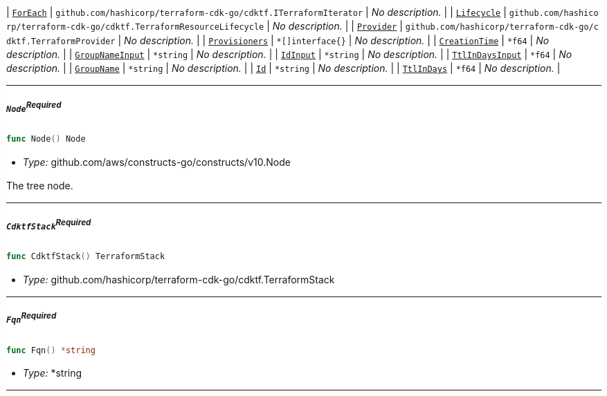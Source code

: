 | <code><a href="#@cdktf/provider-opentelekomcloud.logtankGroupV2.LogtankGroupV2.property.forEach">ForEach</a></code> | <code>github.com/hashicorp/terraform-cdk-go/cdktf.ITerraformIterator</code> | *No description.* |
| <code><a href="#@cdktf/provider-opentelekomcloud.logtankGroupV2.LogtankGroupV2.property.lifecycle">Lifecycle</a></code> | <code>github.com/hashicorp/terraform-cdk-go/cdktf.TerraformResourceLifecycle</code> | *No description.* |
| <code><a href="#@cdktf/provider-opentelekomcloud.logtankGroupV2.LogtankGroupV2.property.provider">Provider</a></code> | <code>github.com/hashicorp/terraform-cdk-go/cdktf.TerraformProvider</code> | *No description.* |
| <code><a href="#@cdktf/provider-opentelekomcloud.logtankGroupV2.LogtankGroupV2.property.provisioners">Provisioners</a></code> | <code>*[]interface{}</code> | *No description.* |
| <code><a href="#@cdktf/provider-opentelekomcloud.logtankGroupV2.LogtankGroupV2.property.creationTime">CreationTime</a></code> | <code>*f64</code> | *No description.* |
| <code><a href="#@cdktf/provider-opentelekomcloud.logtankGroupV2.LogtankGroupV2.property.groupNameInput">GroupNameInput</a></code> | <code>*string</code> | *No description.* |
| <code><a href="#@cdktf/provider-opentelekomcloud.logtankGroupV2.LogtankGroupV2.property.idInput">IdInput</a></code> | <code>*string</code> | *No description.* |
| <code><a href="#@cdktf/provider-opentelekomcloud.logtankGroupV2.LogtankGroupV2.property.ttlInDaysInput">TtlInDaysInput</a></code> | <code>*f64</code> | *No description.* |
| <code><a href="#@cdktf/provider-opentelekomcloud.logtankGroupV2.LogtankGroupV2.property.groupName">GroupName</a></code> | <code>*string</code> | *No description.* |
| <code><a href="#@cdktf/provider-opentelekomcloud.logtankGroupV2.LogtankGroupV2.property.id">Id</a></code> | <code>*string</code> | *No description.* |
| <code><a href="#@cdktf/provider-opentelekomcloud.logtankGroupV2.LogtankGroupV2.property.ttlInDays">TtlInDays</a></code> | <code>*f64</code> | *No description.* |

---

##### `Node`<sup>Required</sup> <a name="Node" id="@cdktf/provider-opentelekomcloud.logtankGroupV2.LogtankGroupV2.property.node"></a>

```go
func Node() Node
```

- *Type:* github.com/aws/constructs-go/constructs/v10.Node

The tree node.

---

##### `CdktfStack`<sup>Required</sup> <a name="CdktfStack" id="@cdktf/provider-opentelekomcloud.logtankGroupV2.LogtankGroupV2.property.cdktfStack"></a>

```go
func CdktfStack() TerraformStack
```

- *Type:* github.com/hashicorp/terraform-cdk-go/cdktf.TerraformStack

---

##### `Fqn`<sup>Required</sup> <a name="Fqn" id="@cdktf/provider-opentelekomcloud.logtankGroupV2.LogtankGroupV2.property.fqn"></a>

```go
func Fqn() *string
```

- *Type:* *string

---